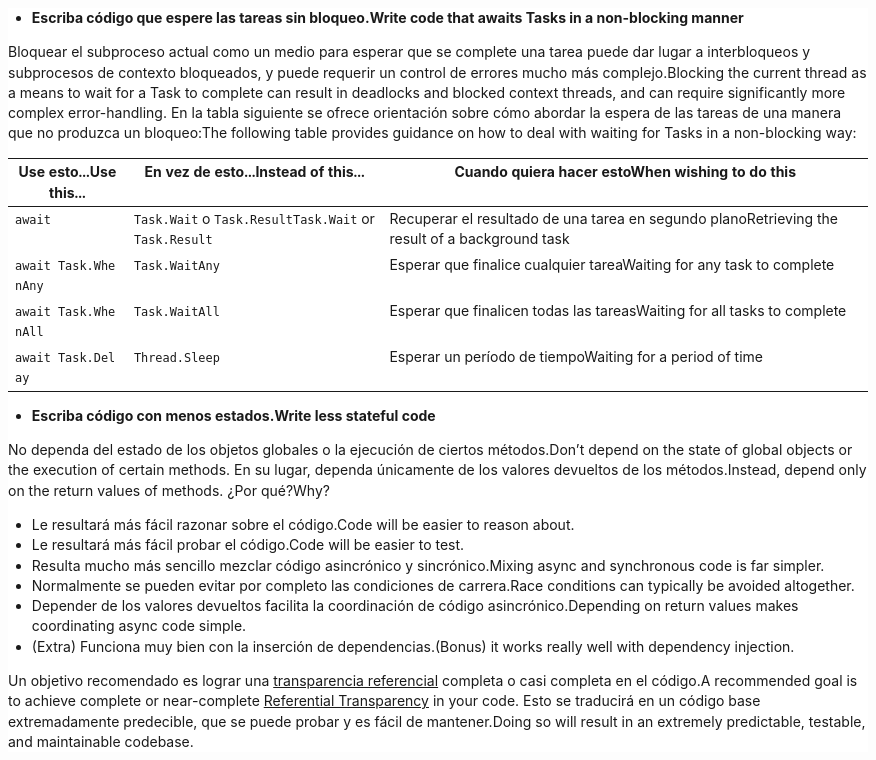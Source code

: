 * <span data-ttu-id="1358f-193">**Escriba código que espere las tareas sin bloqueo.**</span><span class="sxs-lookup"><span data-stu-id="1358f-193">**Write code that awaits Tasks in a non-blocking manner**</span></span>

<span data-ttu-id="1358f-194">Bloquear el subproceso actual como un medio para esperar que se complete una tarea puede dar lugar a interbloqueos y subprocesos de contexto bloqueados, y puede requerir un control de errores mucho más complejo.</span><span class="sxs-lookup"><span data-stu-id="1358f-194">Blocking the current thread as a means to wait for a Task to complete can result in deadlocks and blocked context threads, and can require significantly more complex error-handling.</span></span> <span data-ttu-id="1358f-195">En la tabla siguiente se ofrece orientación sobre cómo abordar la espera de las tareas de una manera que no produzca un bloqueo:</span><span class="sxs-lookup"><span data-stu-id="1358f-195">The following table provides guidance on how to deal with waiting for Tasks in a non-blocking way:</span></span>

| <span data-ttu-id="1358f-196">Use esto...</span><span class="sxs-lookup"><span data-stu-id="1358f-196">Use this...</span></span> | <span data-ttu-id="1358f-197">En vez de esto...</span><span class="sxs-lookup"><span data-stu-id="1358f-197">Instead of this...</span></span> | <span data-ttu-id="1358f-198">Cuando quiera hacer esto</span><span class="sxs-lookup"><span data-stu-id="1358f-198">When wishing to do this</span></span> |
| --- | --- | --- |
| `await` | <span data-ttu-id="1358f-199">`Task.Wait` o `Task.Result`</span><span class="sxs-lookup"><span data-stu-id="1358f-199">`Task.Wait` or `Task.Result`</span></span> | <span data-ttu-id="1358f-200">Recuperar el resultado de una tarea en segundo plano</span><span class="sxs-lookup"><span data-stu-id="1358f-200">Retrieving the result of a background task</span></span> |
| `await Task.WhenAny` | `Task.WaitAny` | <span data-ttu-id="1358f-201">Esperar que finalice cualquier tarea</span><span class="sxs-lookup"><span data-stu-id="1358f-201">Waiting for any task to complete</span></span> |
| `await Task.WhenAll` | `Task.WaitAll` | <span data-ttu-id="1358f-202">Esperar que finalicen todas las tareas</span><span class="sxs-lookup"><span data-stu-id="1358f-202">Waiting for all tasks to complete</span></span> |
| `await Task.Delay` | `Thread.Sleep` | <span data-ttu-id="1358f-203">Esperar un período de tiempo</span><span class="sxs-lookup"><span data-stu-id="1358f-203">Waiting for a period of time</span></span> |

* <span data-ttu-id="1358f-204">**Escriba código con menos estados.**</span><span class="sxs-lookup"><span data-stu-id="1358f-204">**Write less stateful code**</span></span>

<span data-ttu-id="1358f-205">No dependa del estado de los objetos globales o la ejecución de ciertos métodos.</span><span class="sxs-lookup"><span data-stu-id="1358f-205">Don’t depend on the state of global objects or the execution of certain methods.</span></span> <span data-ttu-id="1358f-206">En su lugar, dependa únicamente de los valores devueltos de los métodos.</span><span class="sxs-lookup"><span data-stu-id="1358f-206">Instead, depend only on the return values of methods.</span></span> <span data-ttu-id="1358f-207">¿Por qué?</span><span class="sxs-lookup"><span data-stu-id="1358f-207">Why?</span></span>

* <span data-ttu-id="1358f-208">Le resultará más fácil razonar sobre el código.</span><span class="sxs-lookup"><span data-stu-id="1358f-208">Code will be easier to reason about.</span></span>
* <span data-ttu-id="1358f-209">Le resultará más fácil probar el código.</span><span class="sxs-lookup"><span data-stu-id="1358f-209">Code will be easier to test.</span></span>
* <span data-ttu-id="1358f-210">Resulta mucho más sencillo mezclar código asincrónico y sincrónico.</span><span class="sxs-lookup"><span data-stu-id="1358f-210">Mixing async and synchronous code is far simpler.</span></span>
* <span data-ttu-id="1358f-211">Normalmente se pueden evitar por completo las condiciones de carrera.</span><span class="sxs-lookup"><span data-stu-id="1358f-211">Race conditions can typically be avoided altogether.</span></span>
* <span data-ttu-id="1358f-212">Depender de los valores devueltos facilita la coordinación de código asincrónico.</span><span class="sxs-lookup"><span data-stu-id="1358f-212">Depending on return values makes coordinating async code simple.</span></span>
* <span data-ttu-id="1358f-213">(Extra) Funciona muy bien con la inserción de dependencias.</span><span class="sxs-lookup"><span data-stu-id="1358f-213">(Bonus) it works really well with dependency injection.</span></span>

<span data-ttu-id="1358f-214">Un objetivo recomendado es lograr una [transparencia referencial](https://en.wikipedia.org/wiki/Referential_transparency_%28computer_science%29) completa o casi completa en el código.</span><span class="sxs-lookup"><span data-stu-id="1358f-214">A recommended goal is to achieve complete or near-complete [Referential Transparency](https://en.wikipedia.org/wiki/Referential_transparency_%28computer_science%29) in your code.</span></span> <span data-ttu-id="1358f-215">Esto se traducirá en un código base extremadamente predecible, que se puede probar y es fácil de mantener.</span><span class="sxs-lookup"><span data-stu-id="1358f-215">Doing so will result in an extremely predictable, testable, and maintainable codebase.</span></span>

